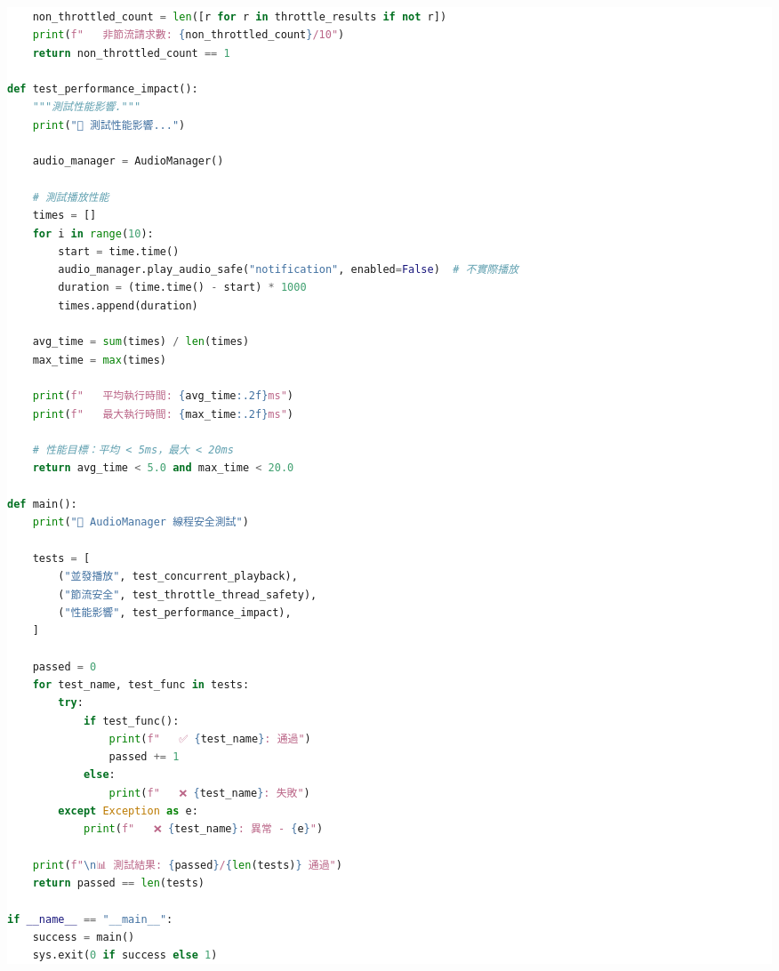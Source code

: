 ```python
    non_throttled_count = len([r for r in throttle_results if not r])
    print(f"   非節流請求數: {non_throttled_count}/10")
    return non_throttled_count == 1

def test_performance_impact():
    """測試性能影響."""
    print("🧪 測試性能影響...")

    audio_manager = AudioManager()

    # 測試播放性能
    times = []
    for i in range(10):
        start = time.time()
        audio_manager.play_audio_safe("notification", enabled=False)  # 不實際播放
        duration = (time.time() - start) * 1000
        times.append(duration)

    avg_time = sum(times) / len(times)
    max_time = max(times)

    print(f"   平均執行時間: {avg_time:.2f}ms")
    print(f"   最大執行時間: {max_time:.2f}ms")

    # 性能目標：平均 < 5ms，最大 < 20ms
    return avg_time < 5.0 and max_time < 20.0

def main():
    print("🚀 AudioManager 線程安全測試")

    tests = [
        ("並發播放", test_concurrent_playback),
        ("節流安全", test_throttle_thread_safety),
        ("性能影響", test_performance_impact),
    ]

    passed = 0
    for test_name, test_func in tests:
        try:
            if test_func():
                print(f"   ✅ {test_name}: 通過")
                passed += 1
            else:
                print(f"   ❌ {test_name}: 失敗")
        except Exception as e:
            print(f"   ❌ {test_name}: 異常 - {e}")

    print(f"\n📊 測試結果: {passed}/{len(tests)} 通過")
    return passed == len(tests)

if __name__ == "__main__":
    success = main()
    sys.exit(0 if success else 1)
```
